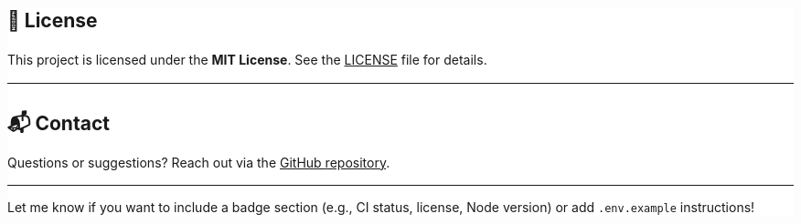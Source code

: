 
## 📄 License

This project is licensed under the **MIT License**. See the [LICENSE](./LICENSE) file for details.

---

## 📬 Contact

Questions or suggestions? Reach out via the [GitHub repository](https://github.com/johnkeru/node-ms).

---

Let me know if you want to include a badge section (e.g., CI status, license, Node version) or add `.env.example` instructions!
